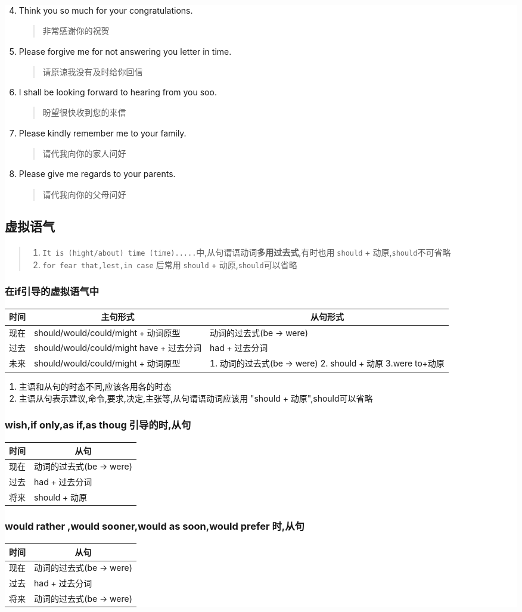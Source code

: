 4. Think you so much for your congratulations.

   > 非常感谢你的祝贺

5. Please forgive me for not answering you letter in time.

   > 请原谅我没有及时给你回信

6. I shall be looking forward to hearing from you soo.

   > 盼望很快收到您的来信

7. Please kindly remember me to your family.

   > 请代我向你的家人问好

8. Please give me regards to your parents.

   > 请代我向你的父母问好



## 虚拟语气

> 1. `It is (hight/about) time (time).....`中,从句谓语动词**多用过去式**,有时也用 `should` + 动原,`should`不可省略
> 2. `for fear that,lest,in case` 后常用 `should` + 动原,`should`可以省略

### 在if引导的虚拟语气中

| 时间 | 主句形式                                 | 从句形式                                                    |
| ---- | ---------------------------------------- | ----------------------------------------------------------- |
| 现在 | should/would/could/might + 动词原型      | 动词的过去式(be -> were)                                    |
| 过去 | should/would/could/might have + 过去分词 | had + 过去分词                                              |
| 未来 | should/would/could/might + 动词原型      | 1. 动词的过去式(be -> were) 2. should + 动原 3.were to+动原 |

1. 主语和从句的时态不同,应该各用各的时态
2. 主语从句表示建议,命令,要求,决定,主张等,从句谓语动词应该用 "should + 动原",should可以省略

### wish,if only,as if,as thoug 引导的时,从句

| 时间 | 从句                     |
| ---- | ------------------------ |
| 现在 | 动词的过去式(be -> were) |
| 过去 | had + 过去分词           |
| 将来 | should + 动原            |

### would rather ,would sooner,would as soon,would prefer 时,从句

| 时间 | 从句                     |
| ---- | ------------------------ |
| 现在 | 动词的过去式(be -> were) |
| 过去 | had + 过去分词           |
| 将来 | 动词的过去式(be -> were) |
